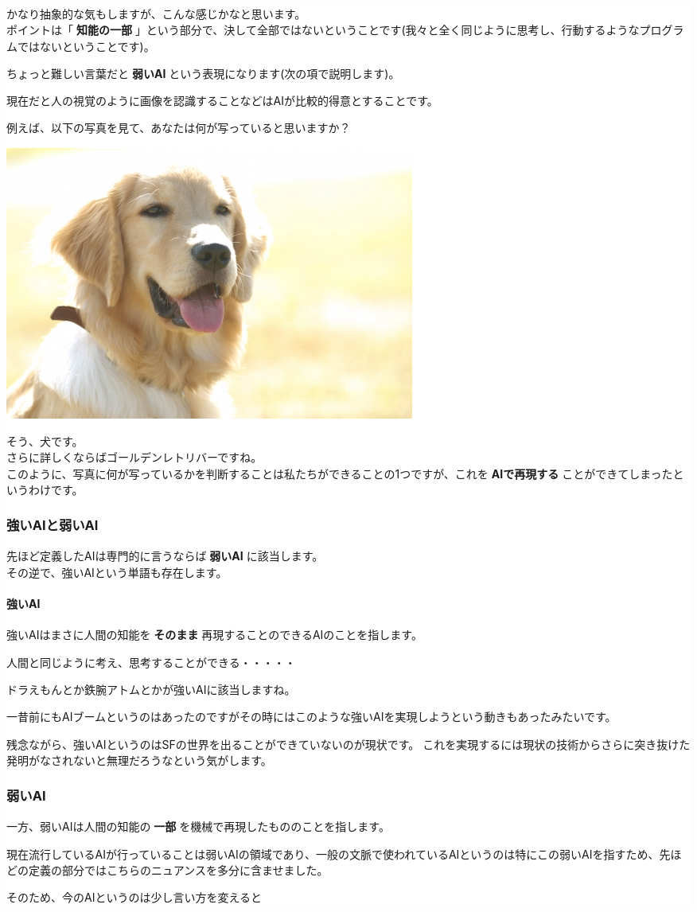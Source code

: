 かなり抽象的な気もしますが、こんな感じかなと思います。  
ポイントは「 **知能の一部** 」という部分で、決して全部ではないということです(我々と全く同じように思考し、行動するようなプログラムではないということです)。  

ちょっと難しい言葉だと **弱いAI** という表現になります(次の項で説明します)。  

現在だと人の視覚のように画像を認識することなどはAIが比較的得意とすることです。  

例えば、以下の写真を見て、あなたは何が写っていると思いますか？  

![dog.jpeg](./dog.jpeg)

そう、犬です。  
さらに詳しくならばゴールデンレトリバーですね。  
このように、写真に何が写っているかを判断することは私たちができることの1つですが、これを **AIで再現する** ことができてしまったというわけです。  
### 強いAIと弱いAI  

先ほど定義したAIは専門的に言うならば **弱いAI** に該当します。  
その逆で、強いAIという単語も存在します。  

#### 強いAI  
強いAIはまさに人間の知能を **そのまま** 再現することのできるAIのことを指します。  

人間と同じように考え、思考することができる・・・・・  

ドラえもんとか鉄腕アトムとかが強いAIに該当しますね。  


一昔前にもAIブームというのはあったのですがその時にはこのような強いAIを実現しようという動きもあったみたいです。  

残念ながら、強いAIというのはSFの世界を出ることができていないのが現状です。
これを実現するには現状の技術からさらに突き抜けた発明がなされないと無理だろうなという気がします。  

### 弱いAI  
一方、弱いAIは人間の知能の **一部** を機械で再現したもののことを指します。  

現在流行しているAIが行っていることは弱いAIの領域であり、一般の文脈で使われているAIというのは特にこの弱いAIを指すため、先ほどの定義の部分ではこちらのニュアンスを多分に含ませました。  

そのため、今のAIというのは少し言い方を変えると  
